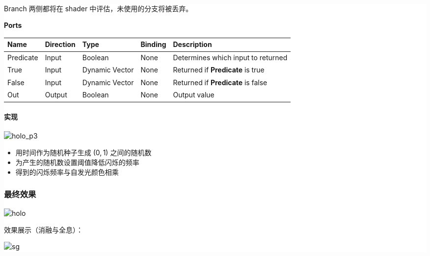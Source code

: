 Branch 两侧都将在 shader 中评估，未使用的分支将被丢弃。

**Ports**

| Name      | Direction | Type           | Binding | Description                        |
| :-------- | :-------- | :------------- | :------ | :--------------------------------- |
| Predicate | Input     | Boolean        | None    | Determines which input to returned |
| True      | Input     | Dynamic Vector | None    | Returned if **Predicate** is true  |
| False     | Input     | Dynamic Vector | None    | Returned if **Predicate** is false |
| Out       | Output    | Boolean        | None    | Output value                       |



#### 实现



![holo_p3]({{site.url}}\assets\shader-graph-basic\holo_p3.jpg)



- 用时间作为随机种子生成 $(0,1)$ 之间的随机数
- 为产生的随机数设置阈值降低闪烁的频率
- 得到的闪烁频率与自发光颜色相乘



### 最终效果



![holo]({{site.url}}\assets\shader-graph-basic\holo.jpg)



效果展示（消融与全息）：



![sg]({{site.url}}\assets\shader-graph-basic\shader_graph.gif)